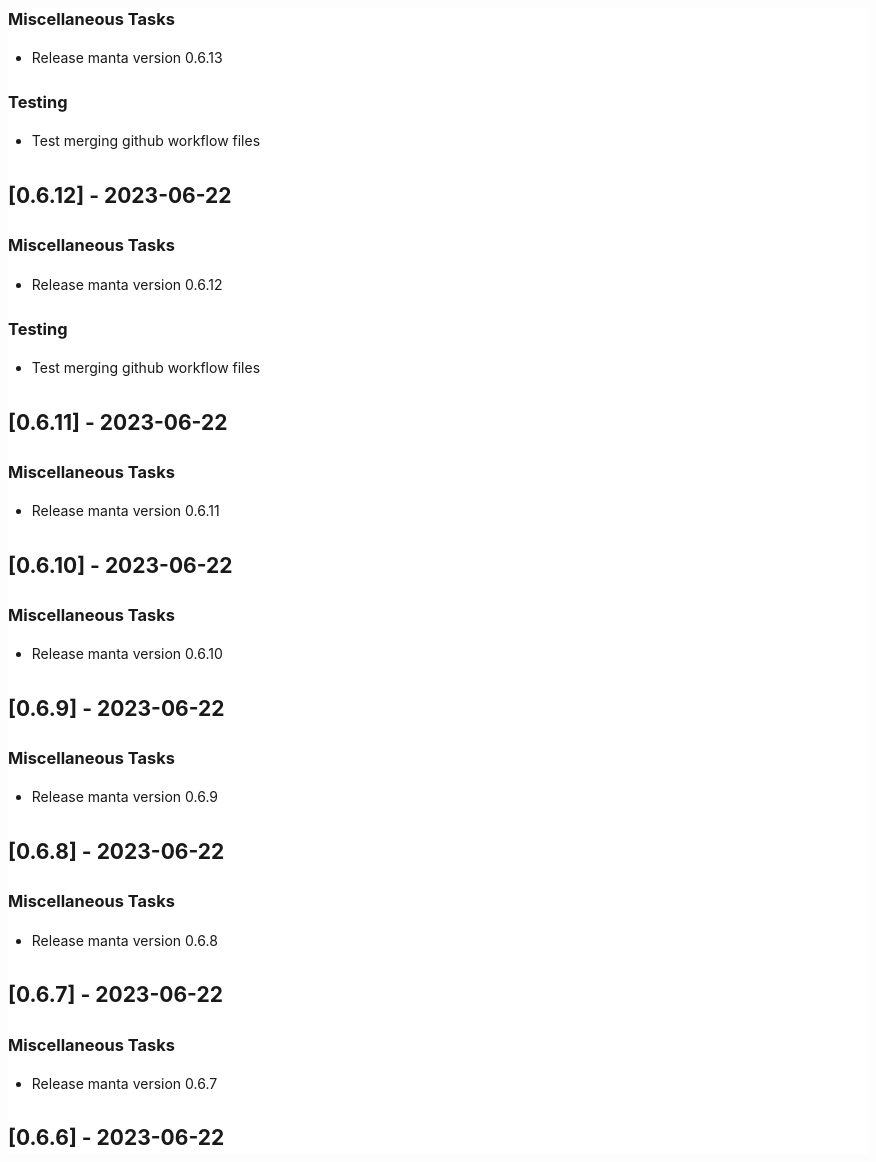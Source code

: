 ### Miscellaneous Tasks

- Release manta version 0.6.13

### Testing

- Test merging github workflow files

## [0.6.12] - 2023-06-22

### Miscellaneous Tasks

- Release manta version 0.6.12

### Testing

- Test merging github workflow files

## [0.6.11] - 2023-06-22

### Miscellaneous Tasks

- Release manta version 0.6.11

## [0.6.10] - 2023-06-22

### Miscellaneous Tasks

- Release manta version 0.6.10

## [0.6.9] - 2023-06-22

### Miscellaneous Tasks

- Release manta version 0.6.9

## [0.6.8] - 2023-06-22

### Miscellaneous Tasks

- Release manta version 0.6.8

## [0.6.7] - 2023-06-22

### Miscellaneous Tasks

- Release manta version 0.6.7

## [0.6.6] - 2023-06-22
